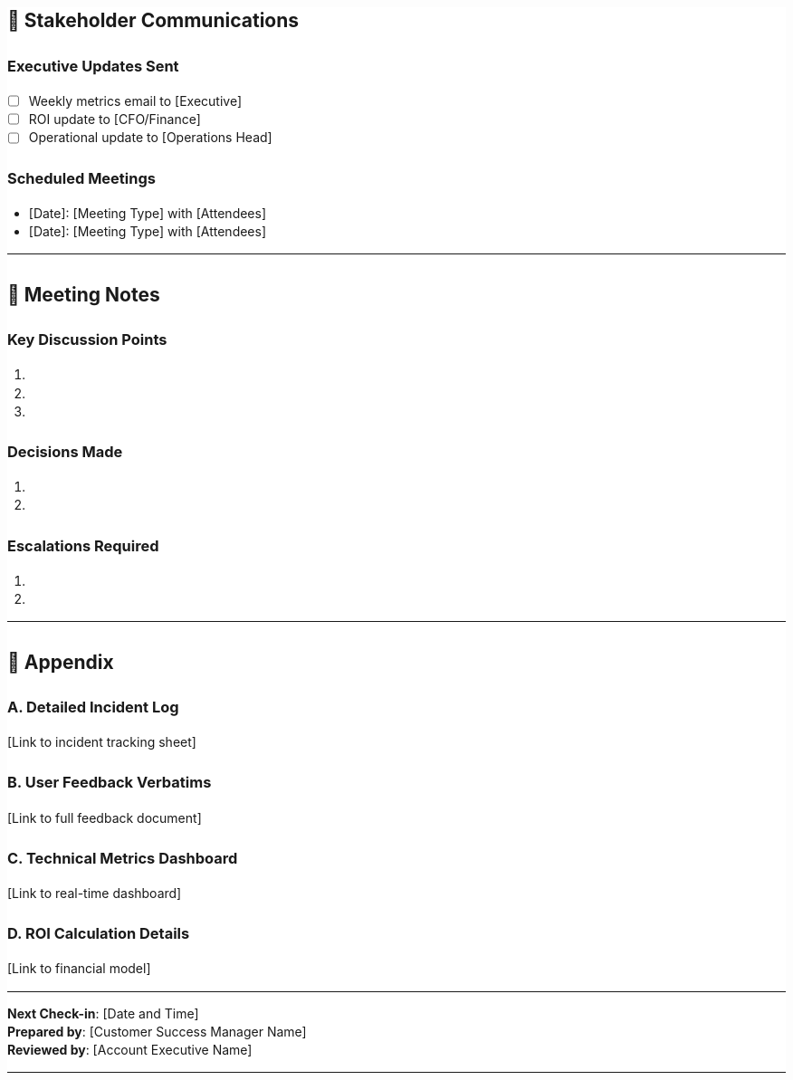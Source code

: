 
## 🤝 Stakeholder Communications

### Executive Updates Sent
- [ ] Weekly metrics email to [Executive]
- [ ] ROI update to [CFO/Finance]
- [ ] Operational update to [Operations Head]

### Scheduled Meetings
- [Date]: [Meeting Type] with [Attendees]
- [Date]: [Meeting Type] with [Attendees]

---

## 📝 Meeting Notes

### Key Discussion Points
1. 
2. 
3. 

### Decisions Made
1. 
2. 

### Escalations Required
1. 
2. 

---

## 📎 Appendix

### A. Detailed Incident Log
[Link to incident tracking sheet]

### B. User Feedback Verbatims
[Link to full feedback document]

### C. Technical Metrics Dashboard
[Link to real-time dashboard]

### D. ROI Calculation Details
[Link to financial model]

---

**Next Check-in**: [Date and Time]  
**Prepared by**: [Customer Success Manager Name]  
**Reviewed by**: [Account Executive Name]

---